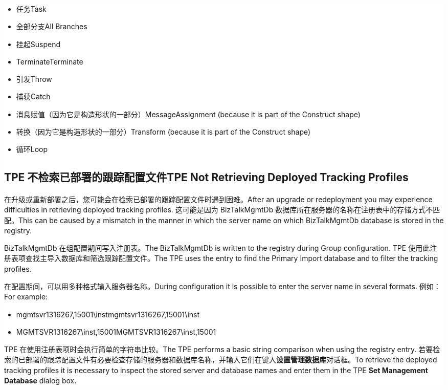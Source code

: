 -   <span data-ttu-id="56e75-204">任务</span><span class="sxs-lookup"><span data-stu-id="56e75-204">Task</span></span>  
  
-   <span data-ttu-id="56e75-205">全部分支</span><span class="sxs-lookup"><span data-stu-id="56e75-205">All Branches</span></span>  
  
-   <span data-ttu-id="56e75-206">挂起</span><span class="sxs-lookup"><span data-stu-id="56e75-206">Suspend</span></span>  
  
-   <span data-ttu-id="56e75-207">Terminate</span><span class="sxs-lookup"><span data-stu-id="56e75-207">Terminate</span></span>  
  
-   <span data-ttu-id="56e75-208">引发</span><span class="sxs-lookup"><span data-stu-id="56e75-208">Throw</span></span>  
  
-   <span data-ttu-id="56e75-209">捕获</span><span class="sxs-lookup"><span data-stu-id="56e75-209">Catch</span></span>  
  
-   <span data-ttu-id="56e75-210">消息赋值（因为它是构造形状的一部分）</span><span class="sxs-lookup"><span data-stu-id="56e75-210">MessageAssignment (because it is part of the Construct shape)</span></span>  
  
-   <span data-ttu-id="56e75-211">转换（因为它是构造形状的一部分）</span><span class="sxs-lookup"><span data-stu-id="56e75-211">Transform (because it is part of the Construct shape)</span></span>  
  
-   <span data-ttu-id="56e75-212">循环</span><span class="sxs-lookup"><span data-stu-id="56e75-212">Loop</span></span>  
  
## <a name="tpe-not-retrieving-deployed-tracking-profiles"></a><span data-ttu-id="56e75-213">TPE 不检索已部署的跟踪配置文件</span><span class="sxs-lookup"><span data-stu-id="56e75-213">TPE Not Retrieving Deployed Tracking Profiles</span></span>  
 <span data-ttu-id="56e75-214">在升级或重新部署之后，您可能会在检索已部署的跟踪配置文件时遇到困难。</span><span class="sxs-lookup"><span data-stu-id="56e75-214">After an upgrade or redeployment you may experience difficulties in retrieving deployed tracking profiles.</span></span> <span data-ttu-id="56e75-215">这可能是因为 BizTalkMgmtDb 数据库所在服务器的名称在注册表中的存储方式不匹配。</span><span class="sxs-lookup"><span data-stu-id="56e75-215">This can be caused by a mismatch in the manner in which the server name on which BizTalkMgmtDb database is stored in the registry.</span></span>  
  
 <span data-ttu-id="56e75-216">BizTalkMgmtDb 在组配置期间写入注册表。</span><span class="sxs-lookup"><span data-stu-id="56e75-216">The BizTalkMgmtDb is written to the registry during Group configuration.</span></span> <span data-ttu-id="56e75-217">TPE 使用此注册表项查找主导入数据库和筛选跟踪配置文件。</span><span class="sxs-lookup"><span data-stu-id="56e75-217">The TPE uses the entry to find the Primary Import database and to filter the tracking profiles.</span></span>  
  
 <span data-ttu-id="56e75-218">在配置期间，可以用多种格式输入服务器名称。</span><span class="sxs-lookup"><span data-stu-id="56e75-218">During configuration it is possible to enter the server name in several formats.</span></span> <span data-ttu-id="56e75-219">例如：</span><span class="sxs-lookup"><span data-stu-id="56e75-219">For example:</span></span>  
  
-   <span data-ttu-id="56e75-220">mgmtsvr1316267,15001\inst</span><span class="sxs-lookup"><span data-stu-id="56e75-220">mgmtsvr1316267,15001\inst</span></span>  
  
-   <span data-ttu-id="56e75-221">MGMTSVR1316267\inst,15001</span><span class="sxs-lookup"><span data-stu-id="56e75-221">MGMTSVR1316267\inst,15001</span></span>  
  
 <span data-ttu-id="56e75-222">TPE 在使用注册表项时会执行简单的字符串比较。</span><span class="sxs-lookup"><span data-stu-id="56e75-222">The TPE performs a basic string comparison when using the registry entry.</span></span> <span data-ttu-id="56e75-223">若要检索的已部署的跟踪配置文件有必要检查存储的服务器和数据库名称，并输入它们在键入**设置管理数据库**对话框。</span><span class="sxs-lookup"><span data-stu-id="56e75-223">To retrieve the deployed tracking profiles it is necessary to inspect the stored server and database names and enter them in the TPE **Set Management Database** dialog box.</span></span>  
  